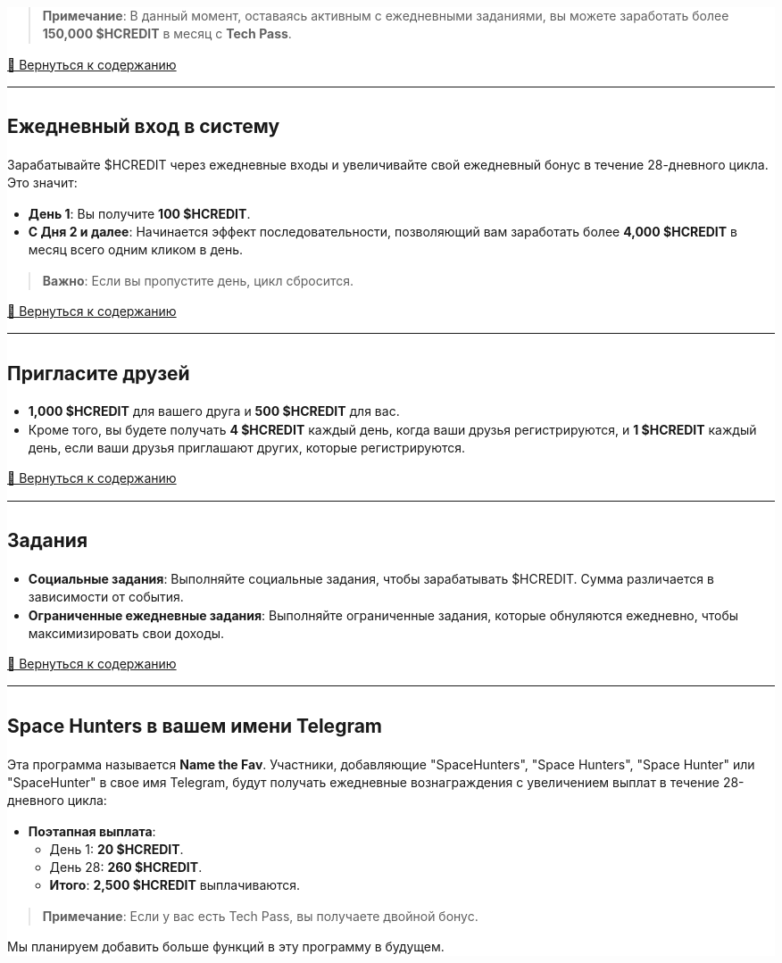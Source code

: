 > **Примечание**: В данный момент, оставаясь активным с ежедневными заданиями, вы можете заработать более **150,000 $HCREDIT** в месяц с **Tech Pass**.  

[🔼 Вернуться к содержанию](#содержание)  

---

## **Ежедневный вход в систему** <a name="daily-login"></a>  
Зарабатывайте $HCREDIT через ежедневные входы и увеличивайте свой ежедневный бонус в течение 28-дневного цикла. Это значит:  
- **День 1**: Вы получите **100 $HCREDIT**.  
- **С Дня 2 и далее**: Начинается эффект последовательности, позволяющий вам заработать более **4,000 $HCREDIT** в месяц всего одним кликом в день.  

> **Важно**: Если вы пропустите день, цикл сбросится.  

[🔼 Вернуться к содержанию](#содержание)  

---

## **Пригласите друзей** <a name="refer-friends"></a>  
- **1,000 $HCREDIT** для вашего друга и **500 $HCREDIT** для вас.  
- Кроме того, вы будете получать **4 $HCREDIT** каждый день, когда ваши друзья регистрируются, и **1 $HCREDIT** каждый день, если ваши друзья приглашают других, которые регистрируются.  

[🔼 Вернуться к содержанию](#содержание)  

---

## **Задания** <a name="tasks"></a>  
- **Социальные задания**: Выполняйте социальные задания, чтобы зарабатывать $HCREDIT. Сумма различается в зависимости от события.  
- **Ограниченные ежедневные задания**: Выполняйте ограниченные задания, которые обнуляются ежедневно, чтобы максимизировать свои доходы.  

[🔼 Вернуться к содержанию](#содержание)  

---

## **Space Hunters в вашем имени Telegram** <a name="space-hunters-in-your-telegram-name"></a>  
Эта программа называется **Name the Fav**. Участники, добавляющие "SpaceHunters", "Space Hunters", "Space Hunter" или "SpaceHunter" в свое имя Telegram, будут получать ежедневные вознаграждения с увеличением выплат в течение 28-дневного цикла:  
- **Поэтапная выплата**:  
  - День 1: **20 $HCREDIT**.  
  - День 28: **260 $HCREDIT**.  
  - **Итого**: **2,500 $HCREDIT** выплачиваются.  

> **Примечание**: Если у вас есть Tech Pass, вы получаете двойной бонус.  

Мы планируем добавить больше функций в эту программу в будущем.  
